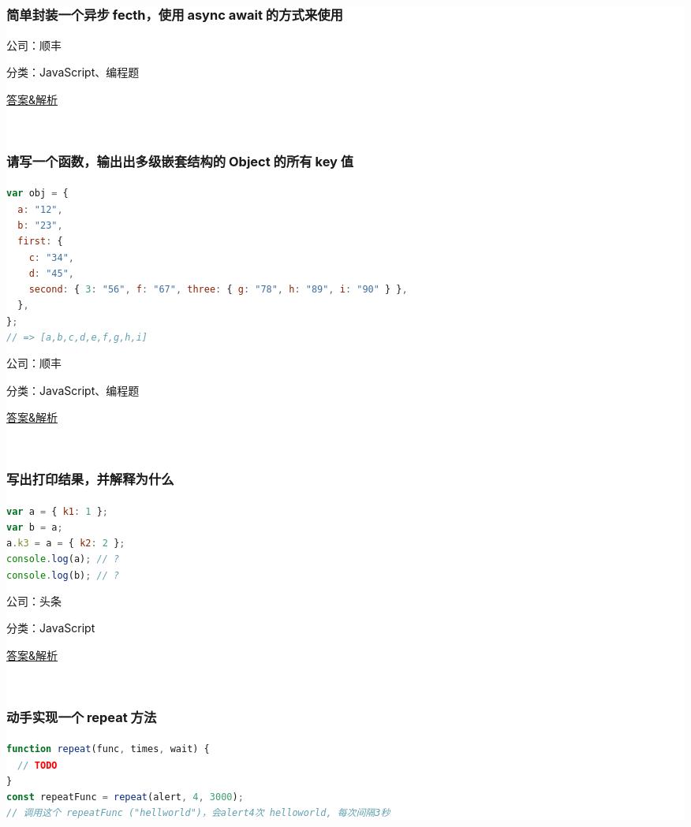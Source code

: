 ### 简单封装一个异步 fecth，使用 async await 的方式来使用

公司：顺丰

分类：JavaScript、编程题

[答案&解析](https://github.com/lgwebdream/FE-Interview/issues/155)

<br/>

### 请写一个函数，输出出多级嵌套结构的 Object 的所有 key 值

```js
var obj = {
  a: "12",
  b: "23",
  first: {
    c: "34",
    d: "45",
    second: { 3: "56", f: "67", three: { g: "78", h: "89", i: "90" } },
  },
};
// => [a,b,c,d,e,f,g,h,i]
```

公司：顺丰

分类：JavaScript、编程题

[答案&解析](https://github.com/lgwebdream/FE-Interview/issues/152)

<br/>

### 写出打印结果，并解释为什么

```js
var a = { k1: 1 };
var b = a;
a.k3 = a = { k2: 2 };
console.log(a); // ?
console.log(b); // ?
```

公司：头条

分类：JavaScript

[答案&解析](https://github.com/lgwebdream/FE-Interview/issues/149)

<br/>

### 动手实现一个 repeat 方法

```js
function repeat(func, times, wait) {
  // TODO
}
const repeatFunc = repeat(alert, 4, 3000);
// 调用这个 repeatFunc ("hellworld")，会alert4次 helloworld, 每次间隔3秒
```
